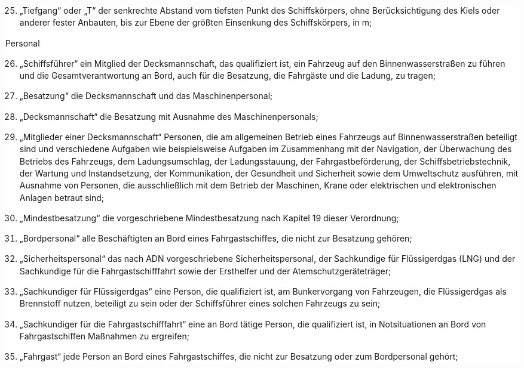 
25. „Tiefgang“ oder „T“ der senkrechte Abstand vom tiefsten Punkt des
    Schiffskörpers, ohne Berücksichtigung des Kiels oder anderer fester
    Anbauten, bis zur Ebene der größten Einsenkung des Schiffskörpers, in
    m;



Personal

26. „Schiffsführer“ ein Mitglied der Decksmannschaft, das qualifiziert
    ist, ein Fahrzeug auf den Binnenwasserstraßen zu führen und die
    Gesamtverantwortung an Bord, auch für die Besatzung, die Fahrgäste und
    die Ladung, zu tragen;


27. „Besatzung“ die Decksmannschaft und das Maschinenpersonal;


28. „Decksmannschaft“ die Besatzung mit Ausnahme des Maschinenpersonals;


29. „Mitglieder einer Decksmannschaft“ Personen, die am allgemeinen
    Betrieb eines Fahrzeugs auf Binnenwasserstraßen beteiligt sind und
    verschiedene Aufgaben wie beispielsweise Aufgaben im Zusammenhang mit
    der Navigation, der Überwachung des Betriebs des Fahrzeugs, dem
    Ladungsumschlag, der Ladungsstauung, der Fahrgastbeförderung, der
    Schiffsbetriebstechnik, der Wartung und Instandsetzung, der
    Kommunikation, der Gesundheit und Sicherheit sowie dem Umweltschutz
    ausführen, mit Ausnahme von Personen, die ausschließlich mit dem
    Betrieb der Maschinen, Krane oder elektrischen und elektronischen
    Anlagen betraut sind;


30. „Mindestbesatzung“ die vorgeschriebene Mindestbesatzung nach Kapitel
    19 dieser Verordnung;


31. „Bordpersonal“ alle Beschäftigten an Bord eines Fahrgastschiffes, die
    nicht zur Besatzung gehören;


32. „Sicherheitspersonal“ das nach ADN vorgeschriebene
    Sicherheitspersonal, der Sachkundige für Flüssigerdgas (LNG) und der
    Sachkundige für die Fahrgastschifffahrt sowie der Ersthelfer und der
    Atemschutzgeräteträger;


33. „Sachkundiger für Flüssigerdgas“ eine Person, die qualifiziert ist, am
    Bunkervorgang von Fahrzeugen, die Flüssigerdgas als Brennstoff nutzen,
    beteiligt zu sein oder der Schiffsführer eines solchen Fahrzeugs zu
    sein;


34. „Sachkundiger für die Fahrgastschifffahrt“ eine an Bord tätige Person,
    die qualifiziert ist, in Notsituationen an Bord von Fahrgastschiffen
    Maßnahmen zu ergreifen;


35. „Fahrgast“ jede Person an Bord eines Fahrgastschiffes, die nicht zur
    Besatzung oder zum Bordpersonal gehört;
